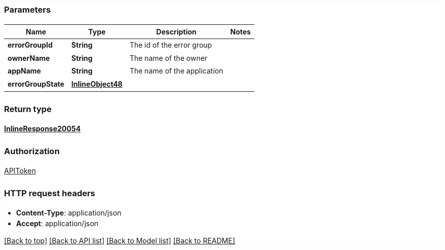 ### Parameters

Name | Type | Description  | Notes
------------- | ------------- | ------------- | -------------
 **errorGroupId** | **String** | The id of the error group | 
 **ownerName** | **String** | The name of the owner | 
 **appName** | **String** | The name of the application | 
 **errorGroupState** | [**InlineObject48**](InlineObject48.md) |  | 

### Return type

[**InlineResponse20054**](InlineResponse20054.md)

### Authorization

[APIToken](../README.md#APIToken)

### HTTP request headers

 - **Content-Type**: application/json
 - **Accept**: application/json

[[Back to top]](#) [[Back to API list]](../README.md#documentation-for-api-endpoints) [[Back to Model list]](../README.md#documentation-for-models) [[Back to README]](../README.md)


